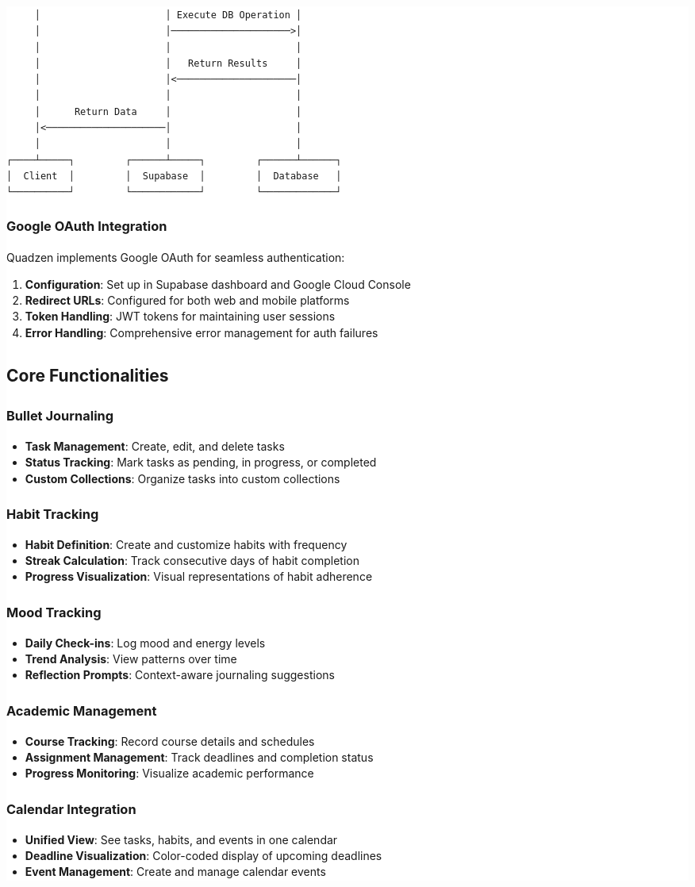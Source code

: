 ```
     │                      │ Execute DB Operation │
     │                      │─────────────────────>│
     │                      │                      │
     │                      │   Return Results     │
     │                      │<─────────────────────│
     │                      │                      │
     │      Return Data     │                      │
     │<─────────────────────│                      │
     │                      │                      │
┌────┴─────┐         ┌──────┴─────┐         ┌──────┴──────┐
│  Client  │         │  Supabase  │         │  Database   │
└──────────┘         └────────────┘         └─────────────┘
```

### Google OAuth Integration

Quadzen implements Google OAuth for seamless authentication:

1. **Configuration**: Set up in Supabase dashboard and Google Cloud Console
2. **Redirect URLs**: Configured for both web and mobile platforms
3. **Token Handling**: JWT tokens for maintaining user sessions
4. **Error Handling**: Comprehensive error management for auth failures

## Core Functionalities <a name="core-functionalities"></a>

### Bullet Journaling
- **Task Management**: Create, edit, and delete tasks
- **Status Tracking**: Mark tasks as pending, in progress, or completed
- **Custom Collections**: Organize tasks into custom collections

### Habit Tracking
- **Habit Definition**: Create and customize habits with frequency
- **Streak Calculation**: Track consecutive days of habit completion
- **Progress Visualization**: Visual representations of habit adherence

### Mood Tracking
- **Daily Check-ins**: Log mood and energy levels
- **Trend Analysis**: View patterns over time
- **Reflection Prompts**: Context-aware journaling suggestions

### Academic Management
- **Course Tracking**: Record course details and schedules
- **Assignment Management**: Track deadlines and completion status
- **Progress Monitoring**: Visualize academic performance

### Calendar Integration
- **Unified View**: See tasks, habits, and events in one calendar
- **Deadline Visualization**: Color-coded display of upcoming deadlines
- **Event Management**: Create and manage calendar events
